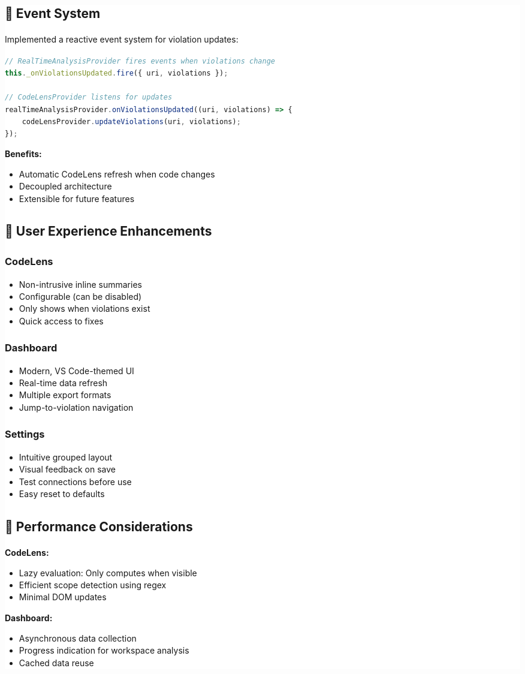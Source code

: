 ## 🔄 Event System

Implemented a reactive event system for violation updates:

```typescript
// RealTimeAnalysisProvider fires events when violations change
this._onViolationsUpdated.fire({ uri, violations });

// CodeLensProvider listens for updates
realTimeAnalysisProvider.onViolationsUpdated((uri, violations) => {
    codeLensProvider.updateViolations(uri, violations);
});
```

**Benefits:**
- Automatic CodeLens refresh when code changes
- Decoupled architecture
- Extensible for future features

## 🎨 User Experience Enhancements

### CodeLens
- Non-intrusive inline summaries
- Configurable (can be disabled)
- Only shows when violations exist
- Quick access to fixes

### Dashboard
- Modern, VS Code-themed UI
- Real-time data refresh
- Multiple export formats
- Jump-to-violation navigation

### Settings
- Intuitive grouped layout
- Visual feedback on save
- Test connections before use
- Easy reset to defaults

## 🚀 Performance Considerations

**CodeLens:**
- Lazy evaluation: Only computes when visible
- Efficient scope detection using regex
- Minimal DOM updates

**Dashboard:**
- Asynchronous data collection
- Progress indication for workspace analysis
- Cached data reuse
